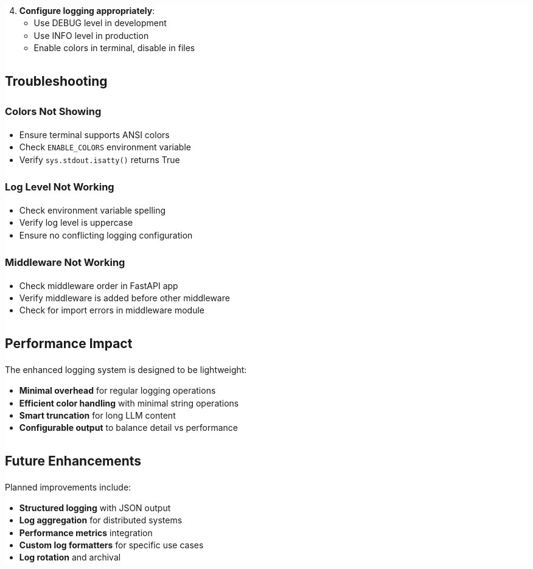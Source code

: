 4. **Configure logging appropriately**:
   - Use DEBUG level in development
   - Use INFO level in production
   - Enable colors in terminal, disable in files

## Troubleshooting

### Colors Not Showing
- Ensure terminal supports ANSI colors
- Check `ENABLE_COLORS` environment variable
- Verify `sys.stdout.isatty()` returns True

### Log Level Not Working
- Check environment variable spelling
- Verify log level is uppercase
- Ensure no conflicting logging configuration

### Middleware Not Working
- Check middleware order in FastAPI app
- Verify middleware is added before other middleware
- Check for import errors in middleware module

## Performance Impact

The enhanced logging system is designed to be lightweight:
- **Minimal overhead** for regular logging operations
- **Efficient color handling** with minimal string operations
- **Smart truncation** for long LLM content
- **Configurable output** to balance detail vs performance

## Future Enhancements

Planned improvements include:
- **Structured logging** with JSON output
- **Log aggregation** for distributed systems
- **Performance metrics** integration
- **Custom log formatters** for specific use cases
- **Log rotation** and archival
